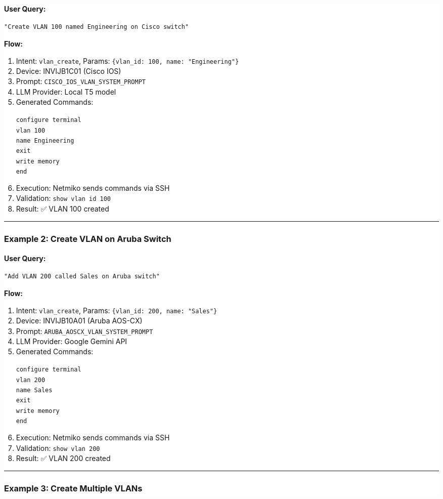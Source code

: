 **User Query:**
```
"Create VLAN 100 named Engineering on Cisco switch"
```

**Flow:**
1. Intent: `vlan_create`, Params: `{vlan_id: 100, name: "Engineering"}`
2. Device: INVIJB1C01 (Cisco IOS)
3. Prompt: `CISCO_IOS_VLAN_SYSTEM_PROMPT`
4. LLM Provider: Local T5 model
5. Generated Commands:
   ```cisco
   configure terminal
   vlan 100
   name Engineering
   exit
   write memory
   end
   ```
6. Execution: Netmiko sends commands via SSH
7. Validation: `show vlan id 100`
8. Result: ✅ VLAN 100 created

---

### Example 2: Create VLAN on Aruba Switch

**User Query:**
```
"Add VLAN 200 called Sales on Aruba switch"
```

**Flow:**
1. Intent: `vlan_create`, Params: `{vlan_id: 200, name: "Sales"}`
2. Device: INVIJB10A01 (Aruba AOS-CX)
3. Prompt: `ARUBA_AOSCX_VLAN_SYSTEM_PROMPT`
4. LLM Provider: Google Gemini API
5. Generated Commands:
   ```cisco
   configure terminal
   vlan 200
   name Sales
   exit
   write memory
   end
   ```
6. Execution: Netmiko sends commands via SSH
7. Validation: `show vlan 200`
8. Result: ✅ VLAN 200 created

---

### Example 3: Create Multiple VLANs
